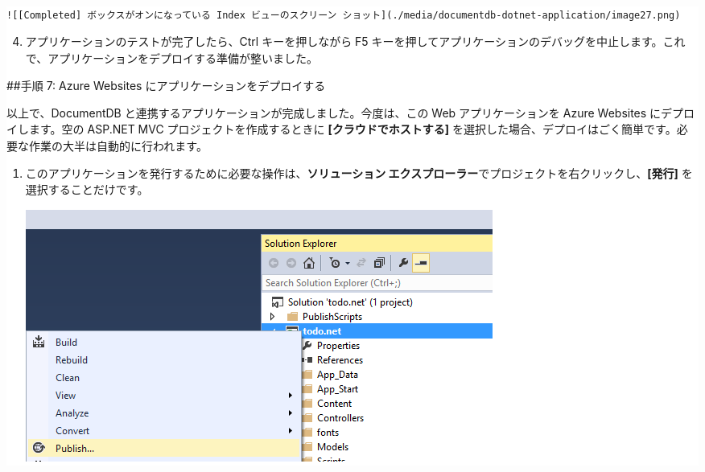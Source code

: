 	![[Completed] ボックスがオンになっている Index ビューのスクリーン ショット](./media/documentdb-dotnet-application/image27.png)

4. アプリケーションのテストが完了したら、Ctrl キーを押しながら F5 キーを押してアプリケーションのデバッグを中止します。これで、アプリケーションをデプロイする準備が整いました。

##<a name="_Toc395637774"></a>手順 7: Azure Websites にアプリケーションをデプロイする

以上で、DocumentDB と連携するアプリケーションが完成しました。今度は、この Web アプリケーションを Azure Websites にデプロイします。空の ASP.NET MVC プロジェクトを作成するときに **[クラウドでホストする]** を選択した場合、デプロイはごく簡単です。必要な作業の大半は自動的に行われます。

1. このアプリケーションを発行するために必要な操作は、**ソリューション エクスプローラー**でプロジェクトを右クリックし、**[発行]** を選択することだけです。

    ![ソリューション エクスプローラーの [発行] オプションのスクリーン ショット](./media/documentdb-dotnet-application/image28.png)


[*]: https://microsoft.sharepoint.com/teams/DocDB/Shared%20Documents/Documentation/Docs.LatestVersions/PicExportError
[Visual Studio Express]: http://www.visualstudio.com/products/visual-studio-express-vs.aspx
[Microsoft Web Platform Installer]: http://www.microsoft.com/web/downloads/platform.aspx
[GitHub]: http://go.microsoft.com/fwlink/?LinkID=509838&clcid=0x409
[Preventing Cross-Site Request Forgery]: http://go.microsoft.com/fwlink/?LinkID=517254
[ASP.NET MVC での基本的な CRUD 操作]: http://go.microsoft.com/fwlink/?LinkId=317598